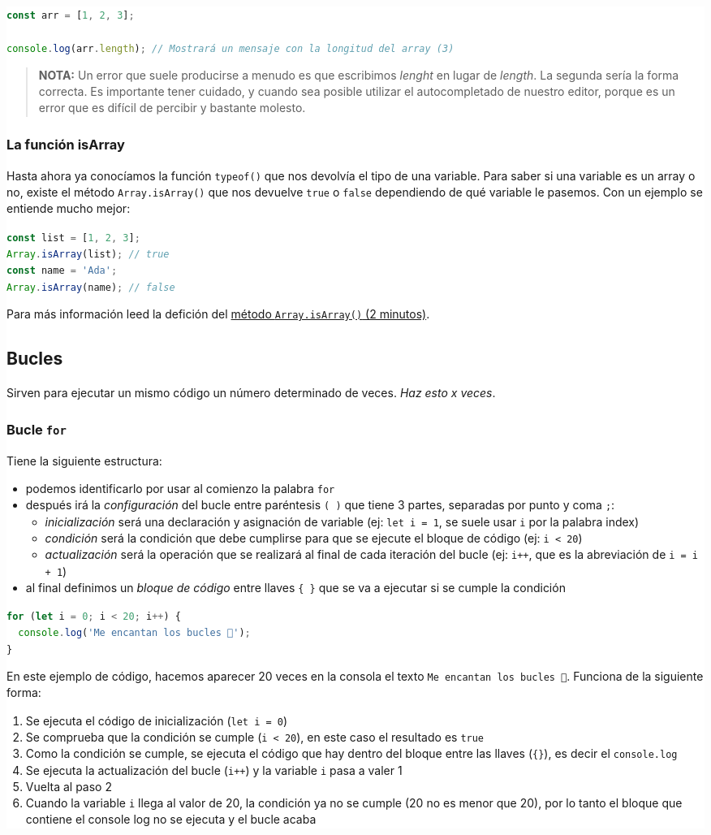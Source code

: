 ```js
const arr = [1, 2, 3];

console.log(arr.length); // Mostrará un mensaje con la longitud del array (3)
```

> **NOTA:** Un error que suele producirse a menudo es que escribimos _lenght_ en lugar de _length_. La segunda sería la forma correcta. Es importante tener cuidado, y cuando sea posible utilizar el autocompletado de nuestro editor, porque es un error que es difícil de percibir y bastante molesto.

### La función isArray

Hasta ahora ya conocíamos la función `typeof()` que nos devolvía el tipo de una variable. Para saber si una variable es un array o no, existe el método `Array.isArray()` que nos devuelve `true` o `false` dependiendo de qué variable le pasemos. Con un ejemplo se entiende mucho mejor:

```javascript
const list = [1, 2, 3];
Array.isArray(list); // true
const name = 'Ada';
Array.isArray(name); // false
```

Para más información leed la defición del [método `Array.isArray()` (2 minutos)](https://developer.mozilla.org/es/docs/Web/JavaScript/Referencia/Objetos_globales/Array/isArray).

## Bucles

Sirven para ejecutar un mismo código un número determinado de veces. _Haz esto x veces_.

### Bucle `for`

Tiene la siguiente estructura:

- podemos identificarlo por usar al comienzo la palabra `for`
- después irá la _configuración_ del bucle entre paréntesis `( )` que tiene 3 partes, separadas por punto y coma `;`:
  - _inicialización_ será una declaración y asignación de variable (ej: `let i = 1`, se suele usar `i` por la palabra index)
  - _condición_ será la condición que debe cumplirse para que se ejecute el bloque de código (ej: `i < 20`)
  - _actualización_ será la operación que se realizará al final de cada iteración del bucle (ej: `i++`, que es la abreviación de `i = i + 1`)
- al final definimos un _bloque de código_ entre llaves `{ }` que se va a ejecutar si se cumple la condición

```js
for (let i = 0; i < 20; i++) {
  console.log('Me encantan los bucles 💪');
}
```

En este ejemplo de código, hacemos aparecer 20 veces en la consola el texto `Me encantan los bucles 💪`. Funciona de la siguiente forma:

1. Se ejecuta el código de inicialización (`let i = 0`)
2. Se comprueba que la condición se cumple (`i < 20`), en este caso el resultado es `true`
3. Como la condición se cumple, se ejecuta el código que hay dentro del bloque entre las llaves (`{}`), es decir el `console.log`
4. Se ejecuta la actualización del bucle (`i++`) y la variable `i` pasa a valer 1
5. Vuelta al paso 2
6. Cuando la variable `i` llega al valor de 20, la condición ya no se cumple (20 no es menor que 20), por lo tanto el bloque que contiene el console log no se ejecuta y el bucle acaba
